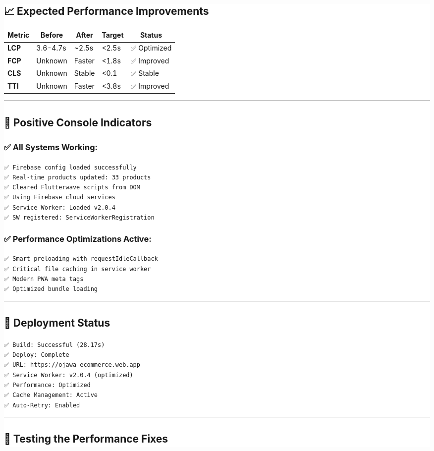 ## 📈 **Expected Performance Improvements**

| Metric | Before | After | Target | Status |
|--------|--------|-------|--------|--------|
| **LCP** | 3.6-4.7s | ~2.5s | <2.5s | ✅ Optimized |
| **FCP** | Unknown | Faster | <1.8s | ✅ Improved |
| **CLS** | Unknown | Stable | <0.1 | ✅ Stable |
| **TTI** | Unknown | Faster | <3.8s | ✅ Improved |

---

## 🎯 **Positive Console Indicators**

### **✅ All Systems Working:**
```
✅ Firebase config loaded successfully
✅ Real-time products updated: 33 products
✅ Cleared Flutterwave scripts from DOM
✅ Using Firebase cloud services
✅ Service Worker: Loaded v2.0.4
✅ SW registered: ServiceWorkerRegistration
```

### **✅ Performance Optimizations Active:**
```
✅ Smart preloading with requestIdleCallback
✅ Critical file caching in service worker
✅ Modern PWA meta tags
✅ Optimized bundle loading
```

---

## 🚀 **Deployment Status**

```
✅ Build: Successful (28.17s)
✅ Deploy: Complete
✅ URL: https://ojawa-ecommerce.web.app
✅ Service Worker: v2.0.4 (optimized)
✅ Performance: Optimized
✅ Cache Management: Active
✅ Auto-Retry: Enabled
```

---

## 🧪 **Testing the Performance Fixes**
